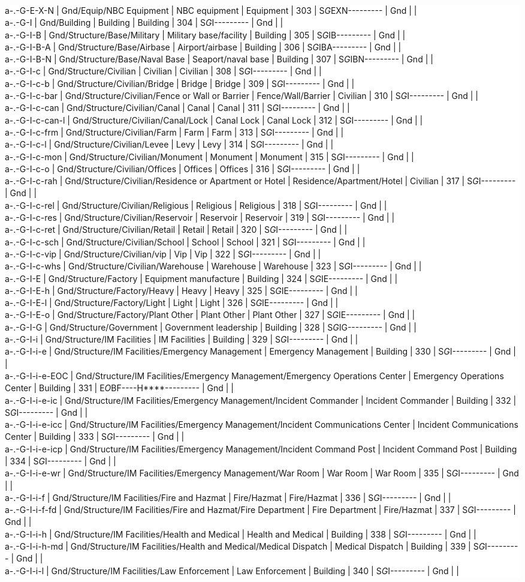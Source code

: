  a-.-G-E-X-N | Gnd/Equip/NBC Equipment | NBC equipment | Equipment | 303 | S*G*EXN--------- | Gnd |  |  
 a-.-G-I | Gnd/Building | Building | Building | 304 | S*G*I--------- | Gnd |  |  
 a-.-G-I-B | Gnd/Structure/Base/Military | Military base/facility | Building | 305 | S*G*IB--------- | Gnd |  |  
 a-.-G-I-B-A | Gnd/Structure/Base/Airbase | Airport/airbase | Building | 306 | S*G*IBA--------- | Gnd |  |  
 a-.-G-I-B-N | Gnd/Structure/Base/Naval Base | Seaport/naval base | Building | 307 | S*G*IBN--------- | Gnd |  |  
 a-.-G-I-c | Gnd/Structure/Civilian | Civilian | Civilian | 308 | S*G*I--------- | Gnd |  |  
 a-.-G-I-c-b | Gnd/Structure/Civilian/Bridge | Bridge | Bridge | 309 | S*G*I--------- | Gnd |  |  
 a-.-G-I-c-bar | Gnd/Structure/Civilian/Fence or Wall or Barrier | Fence/Wall/Barrier | Civilian | 310 | S*G*I--------- | Gnd |  |  
 a-.-G-I-c-can | Gnd/Structure/Civilian/Canal | Canal | Canal | 311 | S*G*I--------- | Gnd |  |  
 a-.-G-I-c-can-l | Gnd/Structure/Civilian/Canal/Lock | Canal Lock | Canal Lock | 312 | S*G*I--------- | Gnd |  |  
 a-.-G-I-c-frm | Gnd/Structure/Civilian/Farm | Farm | Farm | 313 | S*G*I--------- | Gnd |  |  
 a-.-G-I-c-l | Gnd/Structure/Civilian/Levee | Levy | Levy | 314 | S*G*I--------- | Gnd |  |  
 a-.-G-I-c-mon | Gnd/Structure/Civilian/Monument | Monument | Monument | 315 | S*G*I--------- | Gnd |  |  
 a-.-G-I-c-o | Gnd/Structure/Civilian/Offices | Offices | Offices | 316 | S*G*I--------- | Gnd |  |  
 a-.-G-I-c-rah | Gnd/Structure/Civilian/Residence or Apartment or Hotel | Residence/Apartment/Hotel | Civilian | 317 | S*G*I--------- | Gnd |  |  
 a-.-G-I-c-rel | Gnd/Structure/Civilian/Religious | Religious | Religious | 318 | S*G*I--------- | Gnd |  |  
 a-.-G-I-c-res | Gnd/Structure/Civilian/Reservoir | Reservoir | Reservoir | 319 | S*G*I--------- | Gnd |  |  
 a-.-G-I-c-ret | Gnd/Structure/Civilian/Retail | Retail | Retail | 320 | S*G*I--------- | Gnd |  |  
 a-.-G-I-c-sch | Gnd/Structure/Civilian/School | School | School | 321 | S*G*I--------- | Gnd |  |  
 a-.-G-I-c-vip | Gnd/Structure/Civilian/vip | Vip | Vip | 322 | S*G*I--------- | Gnd |  |  
 a-.-G-I-c-whs | Gnd/Structure/Civilian/Warehouse | Warehouse | Warehouse | 323 | S*G*I--------- | Gnd |  |  
 a-.-G-I-E | Gnd/Structure/Factory | Equipment manufacture | Building | 324 | S*G*IE--------- | Gnd |  |  
 a-.-G-I-E-h | Gnd/Structure/Factory/Heavy | Heavy | Heavy | 325 | S*G*IE--------- | Gnd |  |  
 a-.-G-I-E-l | Gnd/Structure/Factory/Light | Light | Light | 326 | S*G*IE--------- | Gnd |  |  
 a-.-G-I-E-o | Gnd/Structure/Factory/Plant Other | Plant Other | Plant Other | 327 | S*G*IE--------- | Gnd |  |  
 a-.-G-I-G | Gnd/Structure/Government | Government leadership | Building | 328 | S*G*IG--------- | Gnd |  |  
 a-.-G-I-i | Gnd/Structure/IM Facilities | IM Facilities | Building | 329 | S*G*I--------- | Gnd |  |  
 a-.-G-I-i-e | Gnd/Structure/IM Facilities/Emergency Management | Emergency Management | Building | 330 | S*G*I--------- | Gnd |  |  
 a-.-G-I-i-e-EOC | Gnd/Structure/IM Facilities/Emergency Management/Emergency Operations Center | Emergency Operations Center | Building | 331 | E*O*BF----H****--------- | Gnd |  |  
 a-.-G-I-i-e-ic | Gnd/Structure/IM Facilities/Emergency Management/Incident Commander | Incident Commander | Building | 332 | S*G*I--------- | Gnd |  |  
 a-.-G-I-i-e-icc | Gnd/Structure/IM Facilities/Emergency Management/Incident Communications Center | Incident Communications Center | Building | 333 | S*G*I--------- | Gnd |  |  
 a-.-G-I-i-e-icp | Gnd/Structure/IM Facilities/Emergency Management/Incident Command Post | Incident Command Post | Building | 334 | S*G*I--------- | Gnd |  |  
 a-.-G-I-i-e-wr | Gnd/Structure/IM Facilities/Emergency Management/War Room | War Room | War Room | 335 | S*G*I--------- | Gnd |  |  
 a-.-G-I-i-f | Gnd/Structure/IM Facilities/Fire and Hazmat | Fire/Hazmat | Fire/Hazmat | 336 | S*G*I--------- | Gnd |  |  
 a-.-G-I-i-f-fd | Gnd/Structure/IM Facilities/Fire and Hazmat/Fire Department | Fire Department | Fire/Hazmat | 337 | S*G*I--------- | Gnd |  |  
 a-.-G-I-i-h | Gnd/Structure/IM Facilities/Health and Medical | Health and Medical | Building | 338 | S*G*I--------- | Gnd |  |  
 a-.-G-I-i-h-md | Gnd/Structure/IM Facilities/Health and Medical/Medical Dispatch | Medical Dispatch | Building | 339 | S*G*I--------- | Gnd |  |  
 a-.-G-I-i-l | Gnd/Structure/IM Facilities/Law Enforcement | Law Enforcement | Building | 340 | S*G*I--------- | Gnd |  |  